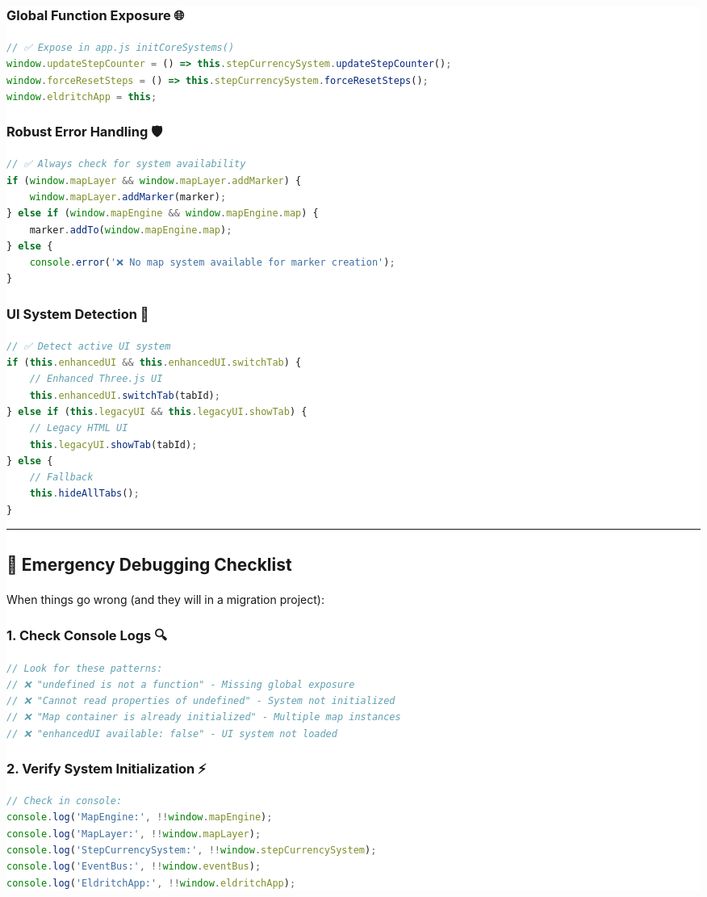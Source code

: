 ### **Global Function Exposure** 🌐
```javascript
// ✅ Expose in app.js initCoreSystems()
window.updateStepCounter = () => this.stepCurrencySystem.updateStepCounter();
window.forceResetSteps = () => this.stepCurrencySystem.forceResetSteps();
window.eldritchApp = this;
```

### **Robust Error Handling** 🛡️
```javascript
// ✅ Always check for system availability
if (window.mapLayer && window.mapLayer.addMarker) {
    window.mapLayer.addMarker(marker);
} else if (window.mapEngine && window.mapEngine.map) {
    marker.addTo(window.mapEngine.map);
} else {
    console.error('❌ No map system available for marker creation');
}
```

### **UI System Detection** 🎨
```javascript
// ✅ Detect active UI system
if (this.enhancedUI && this.enhancedUI.switchTab) {
    // Enhanced Three.js UI
    this.enhancedUI.switchTab(tabId);
} else if (this.legacyUI && this.legacyUI.showTab) {
    // Legacy HTML UI
    this.legacyUI.showTab(tabId);
} else {
    // Fallback
    this.hideAllTabs();
}
```

---

## 🚨 Emergency Debugging Checklist

When things go wrong (and they will in a migration project):

### 1. **Check Console Logs** 🔍
```javascript
// Look for these patterns:
// ❌ "undefined is not a function" - Missing global exposure
// ❌ "Cannot read properties of undefined" - System not initialized
// ❌ "Map container is already initialized" - Multiple map instances
// ❌ "enhancedUI available: false" - UI system not loaded
```

### 2. **Verify System Initialization** ⚡
```javascript
// Check in console:
console.log('MapEngine:', !!window.mapEngine);
console.log('MapLayer:', !!window.mapLayer);
console.log('StepCurrencySystem:', !!window.stepCurrencySystem);
console.log('EventBus:', !!window.eventBus);
console.log('EldritchApp:', !!window.eldritchApp);
```
